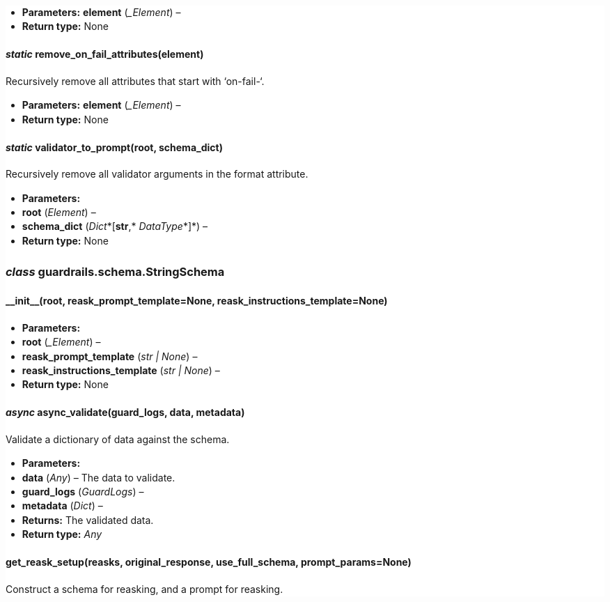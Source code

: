 * **Parameters:**
**element** (*\_Element*) – 
* **Return type:**
None

#### *static* remove_on_fail_attributes(element)

Recursively remove all attributes that start with ‘on-fail-‘.

* **Parameters:**
**element** (*\_Element*) – 
* **Return type:**
None

#### *static* validator_to_prompt(root, schema_dict)

Recursively remove all validator arguments in the format
attribute.

* **Parameters:**
* **root** (*Element*) – 
* **schema_dict** (*Dict**[**str**,* *DataType**]*) – 
* **Return type:**
None

### *class* guardrails.schema.StringSchema

#### \_\_init_\_(root, reask_prompt_template=None, reask_instructions_template=None)

* **Parameters:**
* **root** (*\_Element*) – 
* **reask_prompt_template** (*str* *|* *None*) – 
* **reask_instructions_template** (*str* *|* *None*) – 
* **Return type:**
None

#### *async* async_validate(guard_logs, data, metadata)

Validate a dictionary of data against the schema.

* **Parameters:**
* **data** (*Any*) – The data to validate.
* **guard_logs** (*GuardLogs*) – 
* **metadata** (*Dict*) – 
* **Returns:**
The validated data.
* **Return type:**
*Any*

#### get_reask_setup(reasks, original_response, use_full_schema, prompt_params=None)

Construct a schema for reasking, and a prompt for reasking.
